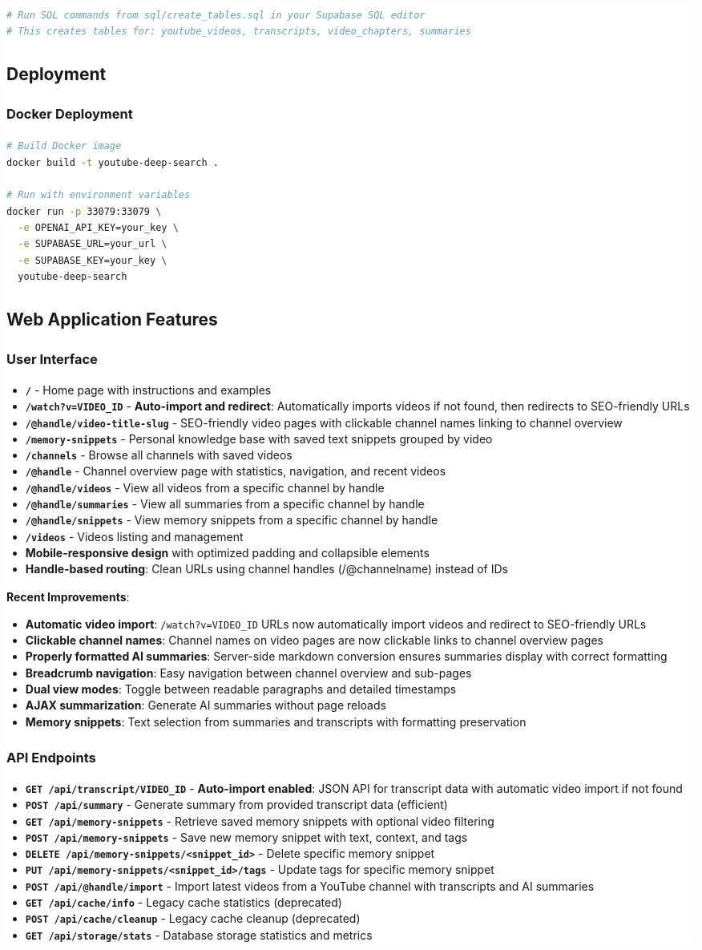 ```bash
# Run SQL commands from sql/create_tables.sql in your Supabase SQL editor
# This creates tables for: youtube_videos, transcripts, video_chapters, summaries
```

## Deployment

### Docker Deployment
```bash
# Build Docker image
docker build -t youtube-deep-search .

# Run with environment variables
docker run -p 33079:33079 \
  -e OPENAI_API_KEY=your_key \
  -e SUPABASE_URL=your_url \
  -e SUPABASE_KEY=your_key \
  youtube-deep-search
```

## Web Application Features

### User Interface
- **`/`** - Home page with instructions and examples
- **`/watch?v=VIDEO_ID`** - **Auto-import and redirect**: Automatically imports videos if not found, then redirects to SEO-friendly URLs
- **`/@handle/video-title-slug`** - SEO-friendly video pages with clickable channel names linking to channel overview
- **`/memory-snippets`** - Personal knowledge base with saved text snippets grouped by video
- **`/channels`** - Browse all channels with saved videos
- **`/@handle`** - Channel overview page with statistics, navigation, and recent videos
- **`/@handle/videos`** - View all videos from a specific channel by handle
- **`/@handle/summaries`** - View all summaries from a specific channel by handle
- **`/@handle/snippets`** - View memory snippets from a specific channel by handle
- **`/videos`** - Videos listing and management
- **Mobile-responsive design** with optimized padding and collapsible elements
- **Handle-based routing**: Clean URLs using channel handles (/@channelname) instead of IDs

**Recent Improvements**:
- **Automatic video import**: `/watch?v=VIDEO_ID` URLs now automatically import videos and redirect to SEO-friendly URLs
- **Clickable channel names**: Channel names on video pages are now clickable links to channel overview pages
- **Properly formatted AI summaries**: Server-side markdown conversion ensures summaries display with correct formatting
- **Breadcrumb navigation**: Easy navigation between channel overview and sub-pages
- **Dual view modes**: Toggle between readable paragraphs and detailed timestamps
- **AJAX summarization**: Generate AI summaries without page reloads
- **Memory snippets**: Text selection from summaries and transcripts with formatting preservation

### API Endpoints
- **`GET /api/transcript/VIDEO_ID`** - **Auto-import enabled**: JSON API for transcript data with automatic video import if not found
- **`POST /api/summary`** - Generate summary from provided transcript data (efficient)
- **`GET /api/memory-snippets`** - Retrieve saved memory snippets with optional video filtering
- **`POST /api/memory-snippets`** - Save new memory snippet with text, context, and tags
- **`DELETE /api/memory-snippets/<snippet_id>`** - Delete specific memory snippet
- **`PUT /api/memory-snippets/<snippet_id>/tags`** - Update tags for specific memory snippet
- **`POST /api/@handle/import`** - Import latest videos from a YouTube channel with transcripts and AI summaries
- **`GET /api/cache/info`** - Legacy cache statistics (deprecated)
- **`POST /api/cache/cleanup`** - Legacy cache cleanup (deprecated)
- **`GET /api/storage/stats`** - Database storage statistics and metrics